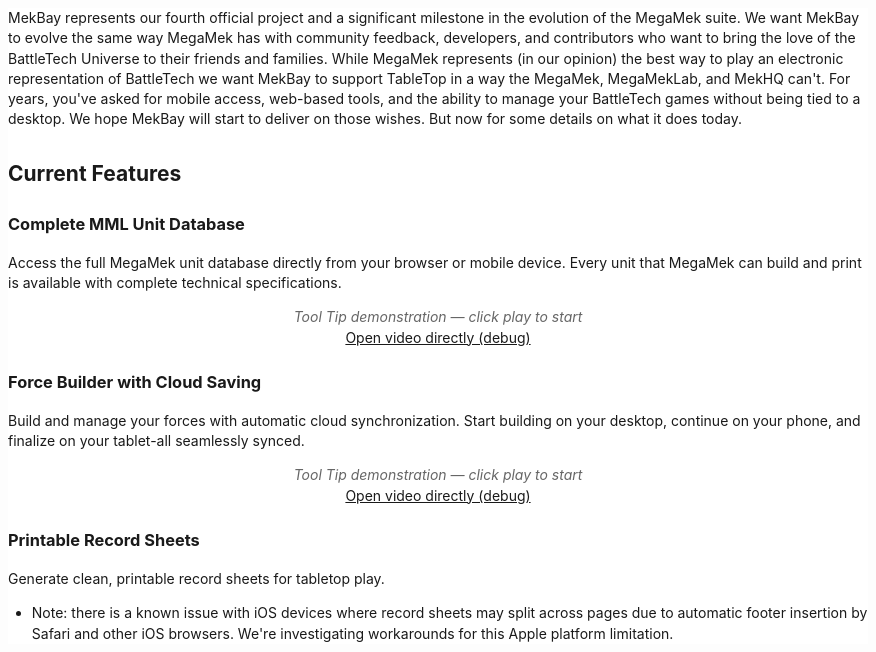 MekBay represents our fourth official project and a significant milestone in the evolution of the MegaMek suite.  We want MekBay to evolve the same way MegaMek has with community feedback, developers, and contributors who want to bring the love of the BattleTech Universe to their friends and families. While MegaMek represents (in our opinion) the best way to play an electronic representation of BattleTech we want MekBay to support TableTop in a way the MegaMek, MegaMekLab, and MekHQ can't. For years, you've asked for mobile access, web-based tools, and the ability to manage your BattleTech games without being tied to a desktop. We hope MekBay will start to deliver on those wishes.  But now for some details on what it does today.

## Current Features

### Complete MML Unit Database
Access the full MegaMek unit database directly from your browser or mobile device. Every unit that MegaMek can build and print is available with complete technical specifications.

<div style="max-width:800px;margin:auto">
  <video controls preload="metadata" playsinline
         style="width:100%;height:auto;border-radius:8px;box-shadow:0 4px 8px rgba(0,0,0,.1)">
    <source src="{{ '/assets/images/MekBay/video/Filtering.mp4' | relative_url }}" type="video/mp4">
    Sorry—your browser can’t play this video.
  </video>
</div>
<p style="text-align:center;color:#666;font-size:14px;margin-top:10px">
  <em>Tool Tip demonstration — click play to start</em><br>
  <a href="{{ '/assets/images/MekBay/video/Filtering.mp4' | absolute_url }}">Open video directly (debug)</a>
</p>

### Force Builder with Cloud Saving
Build and manage your forces with automatic cloud synchronization. Start building on your desktop, continue on your phone, and finalize on your tablet-all seamlessly synced.

<div style="max-width:800px;margin:auto">
  <video controls preload="metadata" playsinline
         style="width:100%;height:auto;border-radius:8px;box-shadow:0 4px 8px rgba(0,0,0,.1)">
    <source src="{{ '/assets/images/MekBay/video/TRO_Sample.mp4' | relative_url }}" type="video/mp4">
    Sorry—your browser can’t play this video.
  </video>
</div>
<p style="text-align:center;color:#666;font-size:14px;margin-top:10px">
  <em>Tool Tip demonstration — click play to start</em><br>
  <a href="{{ '/assets/images/MekBay/video/TRO_Sample.mp4' | absolute_url }}">Open video directly (debug)</a>
</p>

### Printable Record Sheets
Generate clean, printable record sheets for tabletop play. 
  - Note: there is a known issue with iOS devices where record sheets may split across pages due to automatic footer insertion by Safari and other iOS browsers. We're investigating workarounds for this Apple platform limitation.
